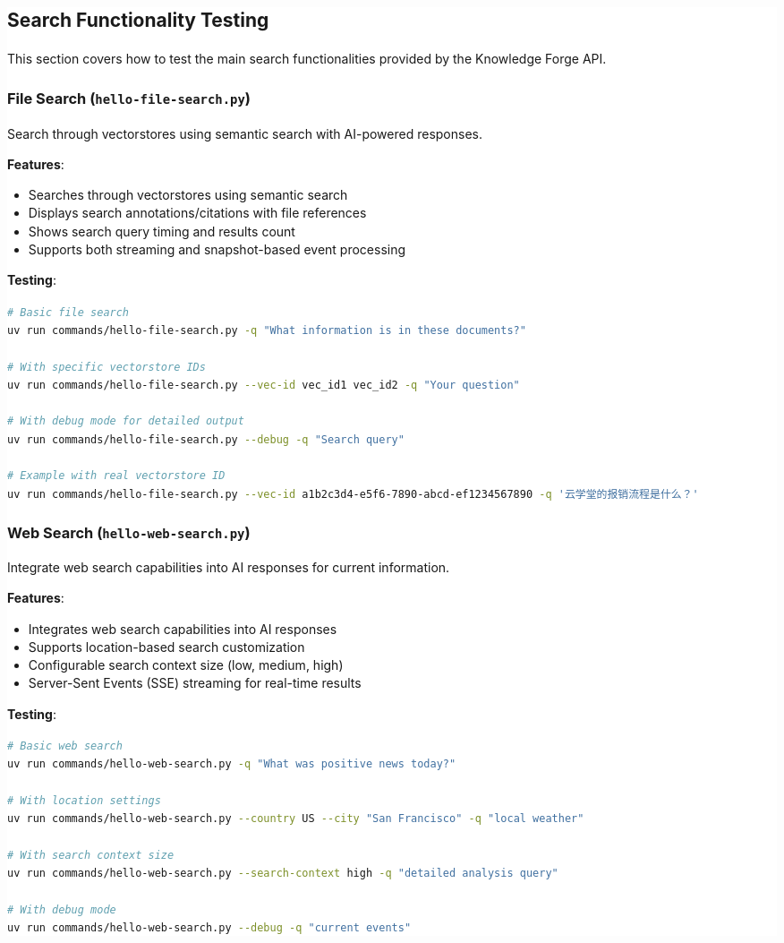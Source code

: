 ## Search Functionality Testing

This section covers how to test the main search functionalities provided by the Knowledge Forge API.

### File Search (`hello-file-search.py`)

Search through vectorstores using semantic search with AI-powered responses.

**Features**:

- Searches through vectorstores using semantic search
- Displays search annotations/citations with file references
- Shows search query timing and results count
- Supports both streaming and snapshot-based event processing

**Testing**:

```bash
# Basic file search
uv run commands/hello-file-search.py -q "What information is in these documents?"

# With specific vectorstore IDs
uv run commands/hello-file-search.py --vec-id vec_id1 vec_id2 -q "Your question"

# With debug mode for detailed output
uv run commands/hello-file-search.py --debug -q "Search query"

# Example with real vectorstore ID
uv run commands/hello-file-search.py --vec-id a1b2c3d4-e5f6-7890-abcd-ef1234567890 -q '云学堂的报销流程是什么？'
```

### Web Search (`hello-web-search.py`)

Integrate web search capabilities into AI responses for current information.

**Features**:

- Integrates web search capabilities into AI responses
- Supports location-based search customization
- Configurable search context size (low, medium, high)
- Server-Sent Events (SSE) streaming for real-time results

**Testing**:

```bash
# Basic web search
uv run commands/hello-web-search.py -q "What was positive news today?"

# With location settings
uv run commands/hello-web-search.py --country US --city "San Francisco" -q "local weather"

# With search context size
uv run commands/hello-web-search.py --search-context high -q "detailed analysis query"

# With debug mode
uv run commands/hello-web-search.py --debug -q "current events"
```
